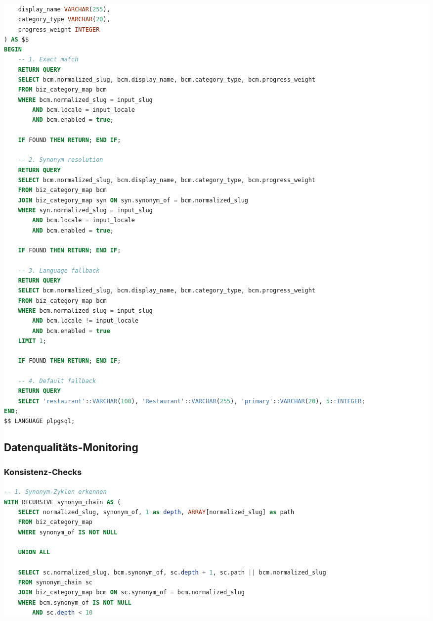 ```sql
    display_name VARCHAR(255),
    category_type VARCHAR(20),
    progress_weight INTEGER
) AS $$
BEGIN
    -- 1. Exact match
    RETURN QUERY
    SELECT bcm.normalized_slug, bcm.display_name, bcm.category_type, bcm.progress_weight
    FROM biz_category_map bcm
    WHERE bcm.normalized_slug = input_slug 
        AND bcm.locale = input_locale 
        AND bcm.enabled = true;
    
    IF FOUND THEN RETURN; END IF;
    
    -- 2. Synonym resolution
    RETURN QUERY
    SELECT bcm.normalized_slug, bcm.display_name, bcm.category_type, bcm.progress_weight
    FROM biz_category_map bcm
    JOIN biz_category_map syn ON syn.synonym_of = bcm.normalized_slug
    WHERE syn.normalized_slug = input_slug 
        AND bcm.locale = input_locale 
        AND bcm.enabled = true;
    
    IF FOUND THEN RETURN; END IF;
    
    -- 3. Language fallback
    RETURN QUERY
    SELECT bcm.normalized_slug, bcm.display_name, bcm.category_type, bcm.progress_weight
    FROM biz_category_map bcm
    WHERE bcm.normalized_slug = input_slug 
        AND bcm.locale != input_locale 
        AND bcm.enabled = true
    LIMIT 1;
    
    IF FOUND THEN RETURN; END IF;
    
    -- 4. Default fallback
    RETURN QUERY
    SELECT 'restaurant'::VARCHAR(100), 'Restaurant'::VARCHAR(255), 'primary'::VARCHAR(20), 5::INTEGER;
END;
$$ LANGUAGE plpgsql;
```

## Datenqualitäts-Monitoring

### Konsistenz-Checks
```sql
-- 1. Synonym-Zyklen erkennen
WITH RECURSIVE synonym_chain AS (
    SELECT normalized_slug, synonym_of, 1 as depth, ARRAY[normalized_slug] as path
    FROM biz_category_map 
    WHERE synonym_of IS NOT NULL
    
    UNION ALL
    
    SELECT sc.normalized_slug, bcm.synonym_of, sc.depth + 1, sc.path || bcm.normalized_slug
    FROM synonym_chain sc
    JOIN biz_category_map bcm ON sc.synonym_of = bcm.normalized_slug
    WHERE bcm.synonym_of IS NOT NULL 
        AND sc.depth < 10 
```